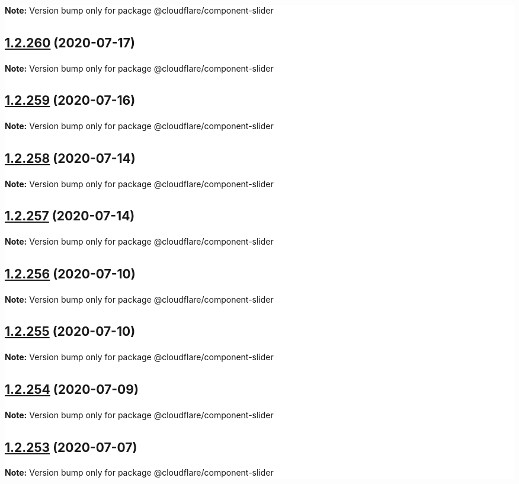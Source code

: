 **Note:** Version bump only for package @cloudflare/component-slider

## [1.2.260](http://stash.cfops.it:7999/fe/stratus/compare/@cloudflare/component-slider@1.2.259...@cloudflare/component-slider@1.2.260) (2020-07-17)

**Note:** Version bump only for package @cloudflare/component-slider

## [1.2.259](http://stash.cfops.it:7999/fe/stratus/compare/@cloudflare/component-slider@1.2.258...@cloudflare/component-slider@1.2.259) (2020-07-16)

**Note:** Version bump only for package @cloudflare/component-slider

## [1.2.258](http://stash.cfops.it:7999/fe/stratus/compare/@cloudflare/component-slider@1.2.257...@cloudflare/component-slider@1.2.258) (2020-07-14)

**Note:** Version bump only for package @cloudflare/component-slider

## [1.2.257](http://stash.cfops.it:7999/fe/stratus/compare/@cloudflare/component-slider@1.2.256...@cloudflare/component-slider@1.2.257) (2020-07-14)

**Note:** Version bump only for package @cloudflare/component-slider

## [1.2.256](http://stash.cfops.it:7999/fe/stratus/compare/@cloudflare/component-slider@1.2.255...@cloudflare/component-slider@1.2.256) (2020-07-10)

**Note:** Version bump only for package @cloudflare/component-slider

## [1.2.255](http://stash.cfops.it:7999/fe/stratus/compare/@cloudflare/component-slider@1.2.254...@cloudflare/component-slider@1.2.255) (2020-07-10)

**Note:** Version bump only for package @cloudflare/component-slider

## [1.2.254](http://stash.cfops.it:7999/fe/stratus/compare/@cloudflare/component-slider@1.2.253...@cloudflare/component-slider@1.2.254) (2020-07-09)

**Note:** Version bump only for package @cloudflare/component-slider

## [1.2.253](http://stash.cfops.it:7999/fe/stratus/compare/@cloudflare/component-slider@1.2.252...@cloudflare/component-slider@1.2.253) (2020-07-07)

**Note:** Version bump only for package @cloudflare/component-slider
